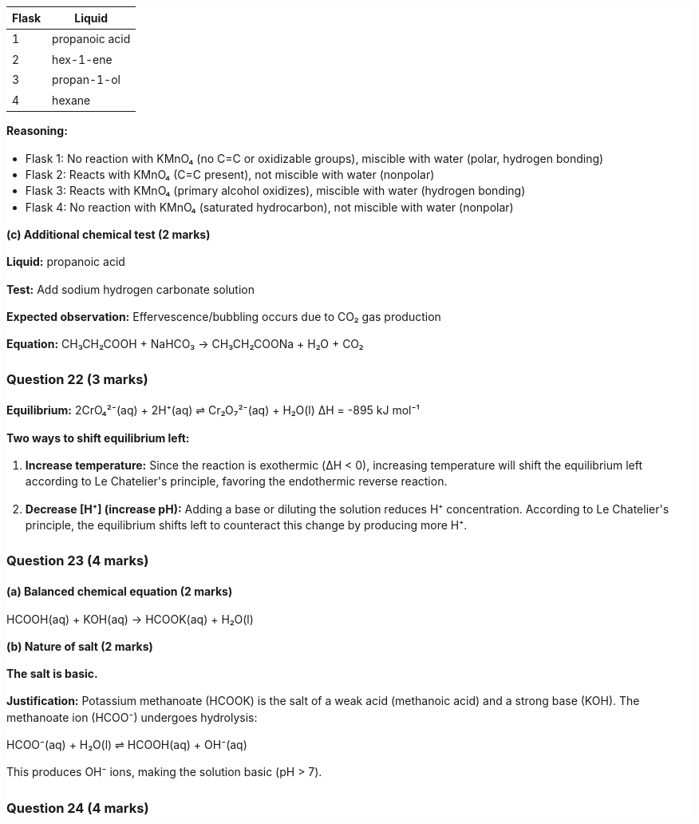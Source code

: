 | Flask | Liquid |
|-------|--------|
| 1 | propanoic acid |
| 2 | hex-1-ene |
| 3 | propan-1-ol |
| 4 | hexane |

**Reasoning:**
- Flask 1: No reaction with KMnO₄ (no C=C or oxidizable groups), miscible with water (polar, hydrogen bonding)
- Flask 2: Reacts with KMnO₄ (C=C present), not miscible with water (nonpolar)
- Flask 3: Reacts with KMnO₄ (primary alcohol oxidizes), miscible with water (hydrogen bonding)
- Flask 4: No reaction with KMnO₄ (saturated hydrocarbon), not miscible with water (nonpolar)

**(c) Additional chemical test (2 marks)**

**Liquid:** propanoic acid

**Test:** Add sodium hydrogen carbonate solution

**Expected observation:** Effervescence/bubbling occurs due to CO₂ gas production

**Equation:** CH₃CH₂COOH + NaHCO₃ → CH₃CH₂COONa + H₂O + CO₂

### Question 22 (3 marks)

**Equilibrium:** 2CrO₄²⁻(aq) + 2H⁺(aq) ⇌ Cr₂O₇²⁻(aq) + H₂O(l)  ΔH = -895 kJ mol⁻¹

**Two ways to shift equilibrium left:**

1. **Increase temperature:** Since the reaction is exothermic (ΔH < 0), increasing temperature will shift the equilibrium left according to Le Chatelier's principle, favoring the endothermic reverse reaction.

2. **Decrease [H⁺] (increase pH):** Adding a base or diluting the solution reduces H⁺ concentration. According to Le Chatelier's principle, the equilibrium shifts left to counteract this change by producing more H⁺.

### Question 23 (4 marks)

**(a) Balanced chemical equation (2 marks)**

HCOOH(aq) + KOH(aq) → HCOOK(aq) + H₂O(l)

**(b) Nature of salt (2 marks)**

**The salt is basic.**

**Justification:** Potassium methanoate (HCOOK) is the salt of a weak acid (methanoic acid) and a strong base (KOH). The methanoate ion (HCOO⁻) undergoes hydrolysis:

HCOO⁻(aq) + H₂O(l) ⇌ HCOOH(aq) + OH⁻(aq)

This produces OH⁻ ions, making the solution basic (pH > 7).

### Question 24 (4 marks)
